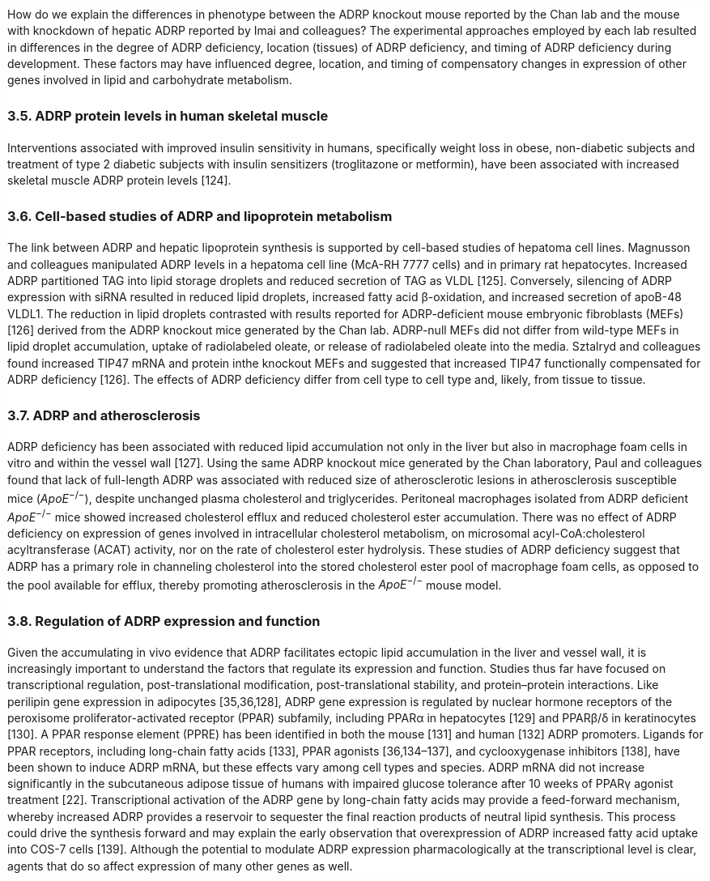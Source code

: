 How do we explain the differences in phenotype between the ADRP knockout mouse reported by the Chan lab and the mouse with knockdown of hepatic ADRP reported by Imai and colleagues? The experimental approaches employed by each lab resulted in differences in the degree of ADRP deficiency, location (tissues) of ADRP deficiency, and timing of ADRP deficiency during development. These factors may have influenced degree, location, and timing of compensatory changes in expression of other genes involved in lipid and carbohydrate metabolism.

### 3.5. ADRP protein levels in human skeletal muscle

Interventions associated with improved insulin sensitivity in humans, specifically weight loss in obese, non-diabetic subjects and treatment of type 2 diabetic subjects with insulin sensitizers (troglitazone or metformin), have been associated with increased skeletal muscle ADRP protein levels [124].

### 3.6. Cell-based studies of ADRP and lipoprotein metabolism

The link between ADRP and hepatic lipoprotein synthesis is supported by cell-based studies of hepatoma cell lines. Magnusson and colleagues manipulated ADRP levels in a hepatoma cell line (McA-RH 7777 cells) and in primary rat hepatocytes. Increased ADRP partitioned TAG into lipid storage droplets and reduced secretion of TAG as VLDL [125]. Conversely, silencing of ADRP expression with siRNA resulted in reduced lipid droplets, increased fatty acid β-oxidation, and increased secretion of apoB-48 VLDL1. The reduction in lipid droplets contrasted with results reported for ADRP-deficient mouse embryonic fibroblasts (MEFs) [126] derived from the ADRP knockout mice generated by the Chan lab. ADRP-null MEFs did not differ from wild-type MEFs in lipid droplet accumulation, uptake of radiolabeled oleate, or release of radiolabeled oleate into the media. Sztalryd and colleagues found increased TIP47 mRNA and protein inthe knockout MEFs and suggested that increased TIP47 functionally compensated for ADRP deficiency [126]. The effects of ADRP deficiency differ from cell type to cell type and, likely, from tissue to tissue.

### 3.7. ADRP and atherosclerosis

ADRP deficiency has been associated with reduced lipid accumulation not only in the liver but also in macrophage foam cells in vitro and within the vessel wall [127]. Using the same ADRP knockout mice generated by the Chan laboratory, Paul and colleagues found that lack of full-length ADRP was associated with reduced size of atherosclerotic lesions in atherosclerosis susceptible mice ($ApoE^{-/-}$), despite unchanged plasma cholesterol and triglycerides. Peritoneal macrophages isolated from ADRP deficient $ApoE^{-/-}$ mice showed increased cholesterol efflux and reduced cholesterol ester accumulation. There was no effect of ADRP deficiency on expression of genes involved in intracellular cholesterol metabolism, on microsomal acyl-CoA:cholesterol acyltransferase (ACAT) activity, nor on the rate of cholesterol ester hydrolysis. These studies of ADRP deficiency suggest that ADRP has a primary role in channeling cholesterol into the stored cholesterol ester pool of macrophage foam cells, as opposed to the pool available for efflux, thereby promoting atherosclerosis in the $ApoE^{-/-}$ mouse model.

### 3.8. Regulation of ADRP expression and function

Given the accumulating in vivo evidence that ADRP facilitates ectopic lipid accumulation in the liver and vessel wall, it is increasingly important to understand the factors that regulate its expression and function. Studies thus far have focused on transcriptional regulation, post-translational modification, post-translational stability, and protein–protein interactions. Like perilipin gene expression in adipocytes [35,36,128], ADRP gene expression is regulated by nuclear hormone receptors of the peroxisome proliferator-activated receptor (PPAR) subfamily, including PPARα in hepatocytes [129] and PPARβ/δ in keratinocytes [130]. A PPAR response element (PPRE) has been identified in both the mouse [131] and human [132] ADRP promoters. Ligands for PPAR receptors, including long-chain fatty acids [133], PPAR agonists [36,134–137], and cyclooxygenase inhibitors [138], have been shown to induce ADRP mRNA, but these effects vary among cell types and species. ADRP mRNA did not increase significantly in the subcutaneous adipose tissue of humans with impaired glucose tolerance after 10 weeks of PPARγ agonist treatment [22]. Transcriptional activation of the ADRP gene by long-chain fatty acids may provide a feed-forward mechanism, whereby increased ADRP provides a reservoir to sequester the final reaction products of neutral lipid synthesis. This process could drive the synthesis forward and may explain the early observation that overexpression of ADRP increased fatty acid uptake into COS-7 cells [139]. Although the potential to modulate ADRP expression pharmacologically at the transcriptional level is clear, agents that do so affect expression of many other genes as well.
